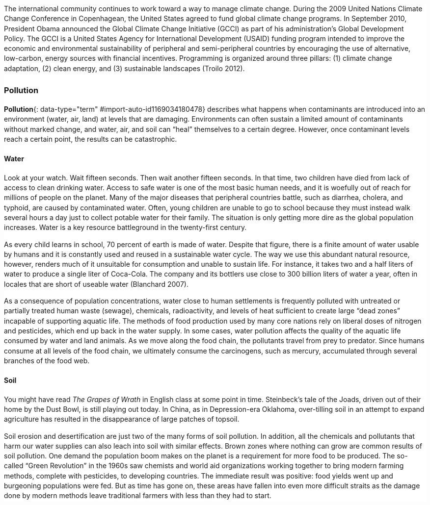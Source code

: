 The international community continues to work toward a way to manage climate change. During the 2009 United Nations Climate Change Conference in Copenhagean, the United States agreed to fund global climate change programs. In September 2010, President Obama announced the Global Climate Change Initiative (GCCI) as part of his administration’s Global Development Policy. The GCCI is a United States Agency for International Development (USAID) funding program intended to improve the economic and environmental sustainability of peripheral and semi-peripheral countries by encouraging the use of alternative, low-carbon, energy sources with financial incentives. Programming is organized around three pillars: (1) climate change adaptation, (2) clean energy, and (3) sustainable landscapes (Troilo 2012).

### Pollution

**Pollution**{: data-type="term" #import-auto-id1169034180478} describes what happens when contaminants are introduced into an environment (water, air, land) at levels that are damaging. Environments can often sustain a limited amount of contaminants without marked change, and water, air, and soil can “heal” themselves to a certain degree. However, once contaminant levels reach a certain point, the results can be catastrophic.

#### Water

Look at your watch. Wait fifteen seconds. Then wait another fifteen seconds. In that time, two children have died from lack of access to clean drinking water. Access to safe water is one of the most basic human needs, and it is woefully out of reach for millions of people on the planet. Many of the major diseases that peripheral countries battle, such as diarrhea, cholera, and typhoid, are caused by contaminated water. Often, young children are unable to go to school because they must instead walk several hours a day just to collect potable water for their family. The situation is only getting more dire as the global population increases. Water is a key resource battleground in the twenty-first century.

As every child learns in school, 70 percent of earth is made of water. Despite that figure, there is a finite amount of water usable by humans and it is constantly used and reused in a sustainable water cycle. The way we use this abundant natural resource, however, renders much of it unsuitable for consumption and unable to sustain life. For instance, it takes two and a half liters of water to produce a single liter of Coca-Cola. The company and its bottlers use close to 300 billion liters of water a year, often in locales that are short of useable water (Blanchard 2007).

As a consequence of population concentrations, water close to human settlements is frequently polluted with untreated or partially treated human waste (sewage), chemicals, radioactivity, and levels of heat sufficient to create large “dead zones” incapable of supporting aquatic life. The methods of food production used by many core nations rely on liberal doses of nitrogen and pesticides, which end up back in the water supply. In some cases, water pollution affects the quality of the aquatic life consumed by water and land animals. As we move along the food chain, the pollutants travel from prey to predator. Since humans consume at all levels of the food chain, we ultimately consume the carcinogens, such as mercury, accumulated through several branches of the food web.

#### Soil

You might have read *The Grapes of Wrath* in English class at some point in time. Steinbeck’s tale of the Joads, driven out of their home by the Dust Bowl, is still playing out today. In China, as in Depression-era Oklahoma, over-tilling soil in an attempt to expand agriculture has resulted in the disappearance of large patches of topsoil.

Soil erosion and desertification are just two of the many forms of soil pollution. In addition, all the chemicals and pollutants that harm our water supplies can also leach into soil with similar effects. Brown zones where nothing can grow are common results of soil pollution. One demand the population boom makes on the planet is a requirement for more food to be produced. The so-called “Green Revolution” in the 1960s saw chemists and world aid organizations working together to bring modern farming methods, complete with pesticides, to developing countries. The immediate result was positive: food yields went up and burgeoning populations were fed. But as time has gone on, these areas have fallen into even more difficult straits as the damage done by modern methods leave traditional farmers with less than they had to start.
